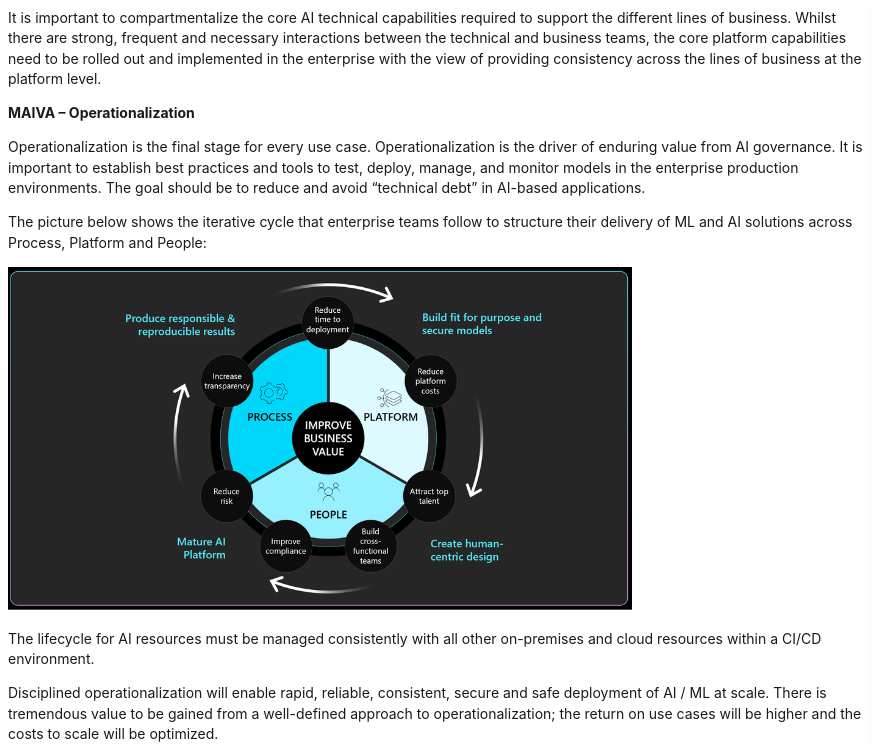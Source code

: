
It is important to compartmentalize the core AI technical capabilities
required to support the different lines of business. Whilst there are
strong, frequent and necessary interactions between the technical and
business teams, the core platform capabilities need to be rolled out and
implemented in the enterprise with the view of providing consistency
across the lines of business at the platform level.

**MAIVA – Operationalization**

Operationalization is the final stage for every use case.
Operationalization is the driver of enduring value from AI governance.
It is important to establish best practices and tools to test, deploy,
manage, and monitor models in the enterprise production environments.
The goal should be to reduce and avoid “technical debt” in AI-based
applications.

The picture below shows the iterative cycle that enterprise teams follow
to structure their delivery of ML and AI solutions across Process,
Platform and People:

<img src="./media/graphic 8- 2024-01-25 .png" style="width:6.5in;height:3.56806in"
alt="A diagram of a business value Description automatically generated" />

The lifecycle for AI resources must be managed consistently with all
other on-premises and cloud resources within a CI/CD environment.

Disciplined operationalization will enable rapid, reliable, consistent,
secure and safe deployment of AI / ML at scale. There is tremendous
value to be gained from a well-defined approach to operationalization;
the return on use cases will be higher and the costs to scale will be
optimized.
